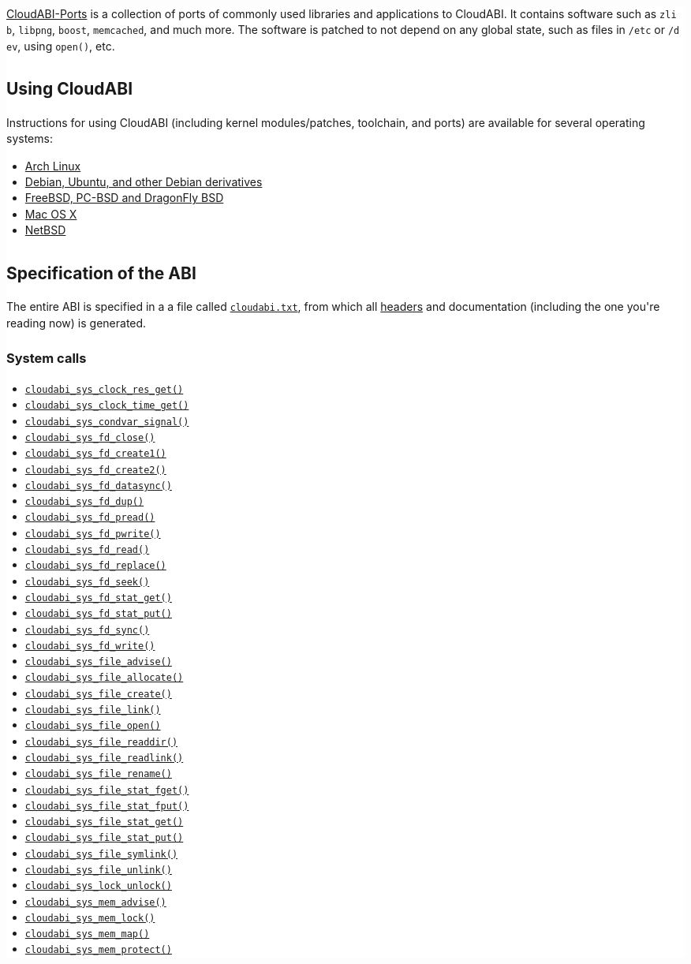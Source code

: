 [CloudABI-Ports](https://github.com/NuxiNL/cloudabi-ports) is a
collection of ports of commonly used libraries and applications to
CloudABI. It contains software such as `zlib`, `libpng`, `boost`,
`memcached`, and much more. The software is patched to not depend on
any global state, such as files in `/etc` or `/dev`, using `open()`,
etc.

## Using CloudABI

Instructions for using CloudABI (including kernel modules/patches,
toolchain, and ports) are available for several operating systems:

- [Arch Linux](https://nuxi.nl/cloudabi/archlinux/)
- [Debian, Ubuntu, and other Debian derivatives](https://nuxi.nl/cloudabi/debian/)
- [FreeBSD, PC-BSD and DragonFly BSD](https://nuxi.nl/cloudabi/freebsd/)
- [Mac OS X](https://nuxi.nl/cloudabi/mac/)
- [NetBSD](https://nuxi.nl/cloudabi/netbsd/)

## Specification of the ABI

The entire ABI is specified in a a file called
[`cloudabi.txt`](https://github.com/NuxiNL/cloudabi/blob/master/cloudabi.txt),
from which all
[headers](https://github.com/NuxiNL/cloudabi/tree/master/headers)
and documentation (including the one you're reading now) is generated.

### System calls

- [`cloudabi_sys_clock_res_get()`](#clock_res_get)
- [`cloudabi_sys_clock_time_get()`](#clock_time_get)
- [`cloudabi_sys_condvar_signal()`](#condvar_signal)
- [`cloudabi_sys_fd_close()`](#fd_close)
- [`cloudabi_sys_fd_create1()`](#fd_create1)
- [`cloudabi_sys_fd_create2()`](#fd_create2)
- [`cloudabi_sys_fd_datasync()`](#fd_datasync)
- [`cloudabi_sys_fd_dup()`](#fd_dup)
- [`cloudabi_sys_fd_pread()`](#fd_pread)
- [`cloudabi_sys_fd_pwrite()`](#fd_pwrite)
- [`cloudabi_sys_fd_read()`](#fd_read)
- [`cloudabi_sys_fd_replace()`](#fd_replace)
- [`cloudabi_sys_fd_seek()`](#fd_seek)
- [`cloudabi_sys_fd_stat_get()`](#fd_stat_get)
- [`cloudabi_sys_fd_stat_put()`](#fd_stat_put)
- [`cloudabi_sys_fd_sync()`](#fd_sync)
- [`cloudabi_sys_fd_write()`](#fd_write)
- [`cloudabi_sys_file_advise()`](#file_advise)
- [`cloudabi_sys_file_allocate()`](#file_allocate)
- [`cloudabi_sys_file_create()`](#file_create)
- [`cloudabi_sys_file_link()`](#file_link)
- [`cloudabi_sys_file_open()`](#file_open)
- [`cloudabi_sys_file_readdir()`](#file_readdir)
- [`cloudabi_sys_file_readlink()`](#file_readlink)
- [`cloudabi_sys_file_rename()`](#file_rename)
- [`cloudabi_sys_file_stat_fget()`](#file_stat_fget)
- [`cloudabi_sys_file_stat_fput()`](#file_stat_fput)
- [`cloudabi_sys_file_stat_get()`](#file_stat_get)
- [`cloudabi_sys_file_stat_put()`](#file_stat_put)
- [`cloudabi_sys_file_symlink()`](#file_symlink)
- [`cloudabi_sys_file_unlink()`](#file_unlink)
- [`cloudabi_sys_lock_unlock()`](#lock_unlock)
- [`cloudabi_sys_mem_advise()`](#mem_advise)
- [`cloudabi_sys_mem_lock()`](#mem_lock)
- [`cloudabi_sys_mem_map()`](#mem_map)
- [`cloudabi_sys_mem_protect()`](#mem_protect)